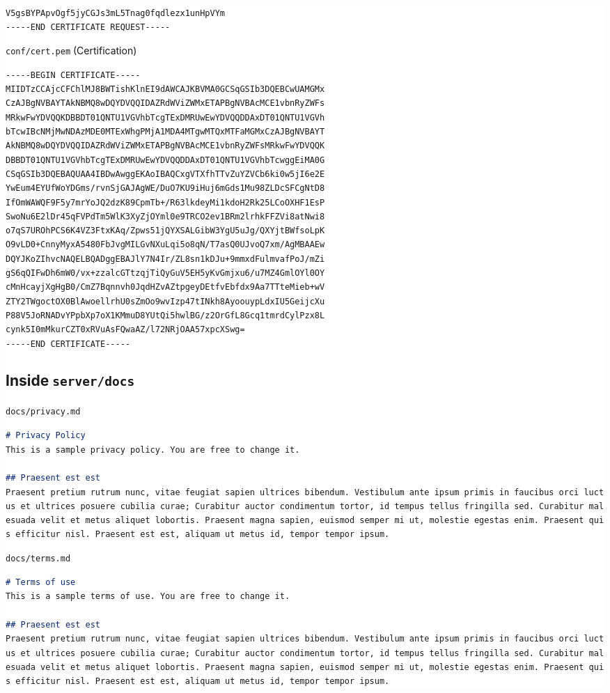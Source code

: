 ```txt
V5gsBYPApvOgf5jyCGJs3mL5Tnag0fqdlezx1unHpVYm
-----END CERTIFICATE REQUEST-----
```

`conf/cert.pem` (Certification)
```txt
-----BEGIN CERTIFICATE-----
MIIDTzCCAjcCFChlMJ8BWTishKlnEI9dAWCAJKBVMA0GCSqGSIb3DQEBCwUAMGMx
CzAJBgNVBAYTAkNBMQ8wDQYDVQQIDAZRdWViZWMxETAPBgNVBAcMCE1vbnRyZWFs
MRkwFwYDVQQKDBBDT01QNTU1VGVhbTcgTExDMRUwEwYDVQQDDAxDT01QNTU1VGVh
bTcwIBcNMjMwNDAzMDE0MTExWhgPMjA1MDA4MTgwMTQxMTFaMGMxCzAJBgNVBAYT
AkNBMQ8wDQYDVQQIDAZRdWViZWMxETAPBgNVBAcMCE1vbnRyZWFsMRkwFwYDVQQK
DBBDT01QNTU1VGVhbTcgTExDMRUwEwYDVQQDDAxDT01QNTU1VGVhbTcwggEiMA0G
CSqGSIb3DQEBAQUAA4IBDwAwggEKAoIBAQCxgVTXfhTTvZuYZVCb6ki0w5jI6e2E
YwEum4EYUfWoYDGms/rvnSjGAJAgWE/DuO7KU9iHuj6mGds1Mu98ZLDcSFCgNtD8
IfOmWAWQF9F5y7mrYoJQ2dzK89CpmTb+/R63lkdeyMi1kdoH2Rk25LCoOXHF1EsP
SwoNu6E2lDr45qFVPdTm5WlK3XyZjOYml0e9TRCO2ev1BRm2lrhkFFZVi8atNwi8
o7qS7UROhPCS6K4VZ3FtxKAq/Zpws51jQYXSALGibW3YgU5uJg/QXYjtBWfsoLpK
O9vLD0+CnnyMyxA5480FbJvgMILGvNXuLqi5o8qN/T7asQ0UJvoQ7xm/AgMBAAEw
DQYJKoZIhvcNAQELBQADggEBAJlY7N4Ir/ZL8sn1kDJu+9mmxdFulmvafPoJ/mZi
gS6qQIFwDh6mW0/vx+zzalcGTtzqjTiQyGuV5EH5yKvGmjxu6/u7MZ4GmlOYl0OY
cMnHcayjXgHgB0/CmZ7Bqnnvh0JqdHZvAZtpgeyDEtfvEbfdx9Aa7TTteMieb+wV
ZTY2TWgoctOX0BlAwoellrhU0sZmOo9wvIzp47tINkh8AyoouypLdxIU5GeijcXu
P88V5JoRNADvYPpbXp7oX1KMmuD8YUtQi5hwlBG/z2OrGfL8Gcq1tmrdCylPzx8L
cynk5I0mMkurCZT0xRVuAsFQwaAZ/l72NRjOAA57xpcXSwg=
-----END CERTIFICATE-----
```

## Inside `server/docs`

`docs/privacy.md`
```md
# Privacy Policy
This is a sample privacy policy. You are free to change it.

## Praesent est est
Praesent pretium rutrum nunc, vitae feugiat sapien ultrices bibendum. Vestibulum ante ipsum primis in faucibus orci luctus et ultrices posuere cubilia curae; Curabitur auctor condimentum tortor, id tempus tellus fringilla sed. Curabitur malesuada velit et metus aliquet lobortis. Praesent magna sapien, euismod semper mi ut, molestie egestas enim. Praesent quis efficitur nisl. Praesent est est, aliquam ut metus id, tempor tempor ipsum.
```

`docs/terms.md`
```md
# Terms of use
This is a sample terms of use. You are free to change it.

## Praesent est est
Praesent pretium rutrum nunc, vitae feugiat sapien ultrices bibendum. Vestibulum ante ipsum primis in faucibus orci luctus et ultrices posuere cubilia curae; Curabitur auctor condimentum tortor, id tempus tellus fringilla sed. Curabitur malesuada velit et metus aliquet lobortis. Praesent magna sapien, euismod semper mi ut, molestie egestas enim. Praesent quis efficitur nisl. Praesent est est, aliquam ut metus id, tempor tempor ipsum.
```
